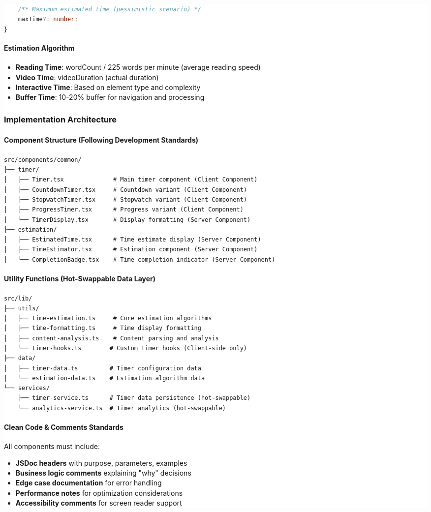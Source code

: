```typescript
	/** Maximum estimated time (pessimistic scenario) */
	maxTime?: number;
}
```

#### Estimation Algorithm

- **Reading Time**: wordCount / 225 words per minute (average reading speed)
- **Video Time**: videoDuration (actual duration)
- **Interactive Time**: Based on element type and complexity
- **Buffer Time**: 10-20% buffer for navigation and processing

### Implementation Architecture

#### Component Structure (Following Development Standards)

```
src/components/common/
├── timer/
│   ├── Timer.tsx              # Main timer component (Client Component)
│   ├── CountdownTimer.tsx     # Countdown variant (Client Component)
│   ├── StopwatchTimer.tsx     # Stopwatch variant (Client Component)
│   ├── ProgressTimer.tsx      # Progress variant (Client Component)
│   └── TimerDisplay.tsx       # Display formatting (Server Component)
├── estimation/
│   ├── EstimatedTime.tsx      # Time estimate display (Server Component)
│   ├── TimeEstimator.tsx      # Estimation component (Server Component)
│   └── CompletionBadge.tsx    # Time completion indicator (Server Component)
```

#### Utility Functions (Hot-Swappable Data Layer)

```
src/lib/
├── utils/
│   ├── time-estimation.ts     # Core estimation algorithms
│   ├── time-formatting.ts     # Time display formatting
│   ├── content-analysis.ts    # Content parsing and analysis
│   └── timer-hooks.ts        # Custom timer hooks (Client-side only)
├── data/
│   ├── timer-data.ts         # Timer configuration data
│   └── estimation-data.ts    # Estimation algorithm data
└── services/
    ├── timer-service.ts      # Timer data persistence (hot-swappable)
    └── analytics-service.ts  # Timer analytics (hot-swappable)
```

#### Clean Code & Comments Standards

All components must include:
- **JSDoc headers** with purpose, parameters, examples
- **Business logic comments** explaining "why" decisions
- **Edge case documentation** for error handling
- **Performance notes** for optimization considerations
- **Accessibility comments** for screen reader support
